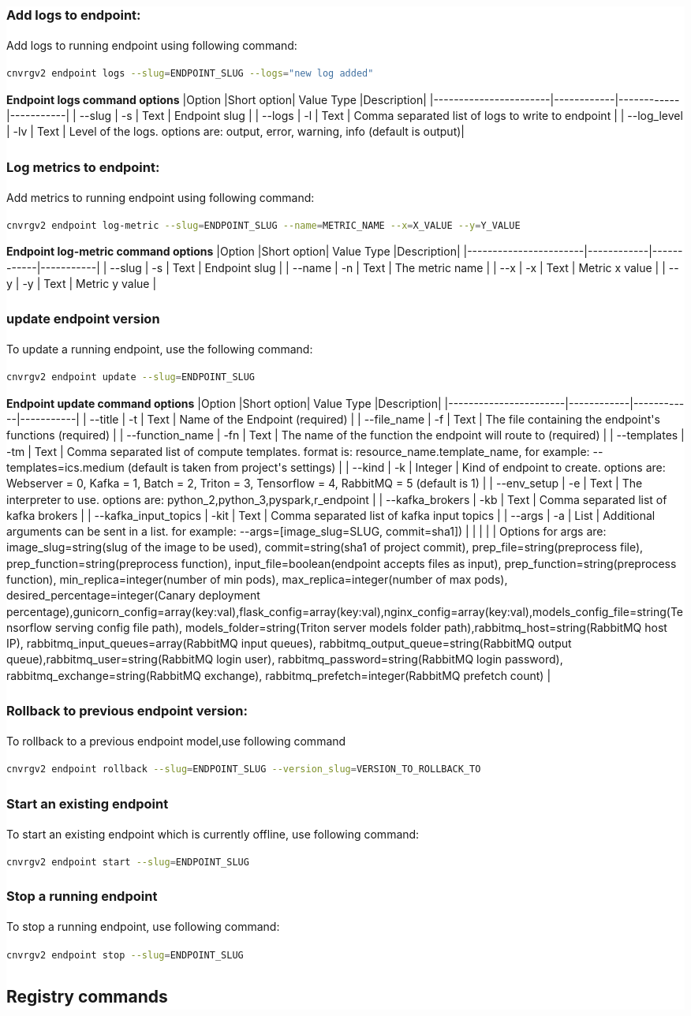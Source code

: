 ### Add logs to endpoint: 
Add logs to running endpoint using following command:
```bash
cnvrgv2 endpoint logs --slug=ENDPOINT_SLUG --logs="new log added"
```
**Endpoint logs command options**
|Option                |Short option| Value Type |Description|
|-----------------------|------------|------------|-----------|
| --slug                | -s         | Text       | Endpoint slug |
| --logs              | -l        | Text       | Comma separated list of logs to write to endpoint |
| --log_level              | -lv         | Text       | Level of the logs. options are: output, error, warning, info (default is output)|


### Log metrics to endpoint: 
Add metrics to running endpoint using following command:
```bash
cnvrgv2 endpoint log-metric --slug=ENDPOINT_SLUG --name=METRIC_NAME --x=X_VALUE --y=Y_VALUE
```
**Endpoint log-metric command options**
|Option                |Short option| Value Type |Description|
|-----------------------|------------|------------|-----------|
| --slug                | -s         | Text       | Endpoint slug |
| --name              | -n        | Text       | The metric name |
| --x              | -x        | Text       | Metric x value |
| --y              | -y        | Text       | Metric y value |

### update endpoint version
To update a running endpoint, use the following command:
```bash
cnvrgv2 endpoint update --slug=ENDPOINT_SLUG 
```

**Endpoint update command options**
|Option                |Short option| Value Type |Description|
|-----------------------|------------|------------|-----------|
| --title               | -t         | Text       | Name of the Endpoint (required) |
| --file_name               | -f         | Text       | The file containing the endpoint's functions (required) |
| --function_name               | -fn        | Text       | The name of the function the endpoint will route to (required) |
|   --templates           |     -tm     |    Text   |   Comma separated list of compute templates. format is: resource_name.template_name, for example: --templates=ics.medium (default is taken from project's settings) |
|    --kind          |    -k      |   Integer    |  Kind of endpoint to create. options are: Webserver = 0,  Kafka = 1, Batch = 2, Triton = 3, Tensorflow = 4, RabbitMQ = 5 (default is 1)  |
|    --env_setup          |    -e     |   Text    |  The interpreter to use. options are: python_2,python_3,pyspark,r_endpoint |
|    --kafka_brokers          |    -kb      |   Text    | Comma separated list of kafka brokers  |
|    --kafka_input_topics          |    -kit      |   Text    | Comma separated list of kafka input topics   |
| --args          | -a        | List       | Additional arguments can be sent in a list. for example: --args=[image_slug=SLUG, commit=sha1]) |
| | | | Options for args are: image_slug=string(slug of the image to be used), commit=string(sha1 of project commit), prep_file=string(preprocess file), prep_function=string(preprocess function), input_file=boolean(endpoint accepts files as input), prep_function=string(preprocess function), min_replica=integer(number of min pods), max_replica=integer(number of max pods), desired_percentage=integer(Canary deployment percentage),gunicorn_config=array(key:val),flask_config=array(key:val),nginx_config=array(key:val),models_config_file=string(Tensorflow serving config file path), models_folder=string(Triton server models folder path),rabbitmq_host=string(RabbitMQ host IP), rabbitmq_input_queues=array(RabbitMQ input queues), rabbitmq_output_queue=string(RabbitMQ output queue),rabbitmq_user=string(RabbitMQ login user), rabbitmq_password=string(RabbitMQ login password), rabbitmq_exchange=string(RabbitMQ exchange), rabbitmq_prefetch=integer(RabbitMQ prefetch count) |

### Rollback to previous endpoint version:
To rollback to a previous endpoint model,use following command
```bash
cnvrgv2 endpoint rollback --slug=ENDPOINT_SLUG --version_slug=VERSION_TO_ROLLBACK_TO
```

### Start an existing endpoint
To start an existing endpoint which is currently offline,  use following command:
```bash
cnvrgv2 endpoint start --slug=ENDPOINT_SLUG
```

### Stop a running endpoint
To stop a running endpoint, use following command:
```bash
cnvrgv2 endpoint stop --slug=ENDPOINT_SLUG
```


## Registry commands
